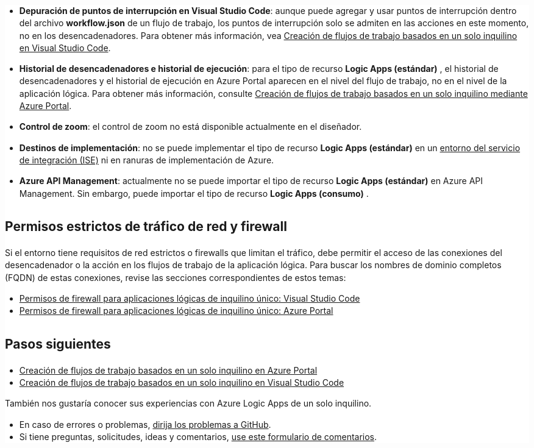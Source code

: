 * **Depuración de puntos de interrupción en Visual Studio Code**: aunque puede agregar y usar puntos de interrupción dentro del archivo **workflow.json** de un flujo de trabajo, los puntos de interrupción solo se admiten en las acciones en este momento, no en los desencadenadores. Para obtener más información, vea [Creación de flujos de trabajo basados en un solo inquilino en Visual Studio Code](create-single-tenant-workflows-visual-studio-code.md#manage-breakpoints).

* **Historial de desencadenadores e historial de ejecución**: para el tipo de recurso **Logic Apps (estándar)** , el historial de desencadenadores y el historial de ejecución en Azure Portal aparecen en el nivel del flujo de trabajo, no en el nivel de la aplicación lógica. Para obtener más información, consulte [Creación de flujos de trabajo basados en un solo inquilino mediante Azure Portal](create-single-tenant-workflows-azure-portal.md).

* **Control de zoom**: el control de zoom no está disponible actualmente en el diseñador.

* **Destinos de implementación**: no se puede implementar el tipo de recurso **Logic Apps (estándar)** en un [entorno del servicio de integración (ISE)](../logic-apps/connect-virtual-network-vnet-isolated-environment-overview.md) ni en ranuras de implementación de Azure.

* **Azure API Management**: actualmente no se puede importar el tipo de recurso **Logic Apps (estándar)** en Azure API Management. Sin embargo, puede importar el tipo de recurso **Logic Apps (consumo)** .

<a name="firewall-permissions"></a>

## <a name="strict-network-and-firewall-traffic-permissions"></a>Permisos estrictos de tráfico de red y firewall

Si el entorno tiene requisitos de red estrictos o firewalls que limitan el tráfico, debe permitir el acceso de las conexiones del desencadenador o la acción en los flujos de trabajo de la aplicación lógica. Para buscar los nombres de dominio completos (FQDN) de estas conexiones, revise las secciones correspondientes de estos temas:

* [Permisos de firewall para aplicaciones lógicas de inquilino único: Visual Studio Code](create-single-tenant-workflows-visual-studio-code.md#firewall-setup)
* [Permisos de firewall para aplicaciones lógicas de inquilino único: Azure Portal](create-single-tenant-workflows-azure-portal.md#firewall-setup)

## <a name="next-steps"></a>Pasos siguientes

* [Creación de flujos de trabajo basados en un solo inquilino en Azure Portal](create-single-tenant-workflows-azure-portal.md)
* [Creación de flujos de trabajo basados en un solo inquilino en Visual Studio Code](create-single-tenant-workflows-visual-studio-code.md)

También nos gustaría conocer sus experiencias con Azure Logic Apps de un solo inquilino.

* En caso de errores o problemas, [dirija los problemas a GitHub](https://github.com/Azure/logicapps/issues).
* Si tiene preguntas, solicitudes, ideas y comentarios, [use este formulario de comentarios](https://aka.ms/lafeedback).
